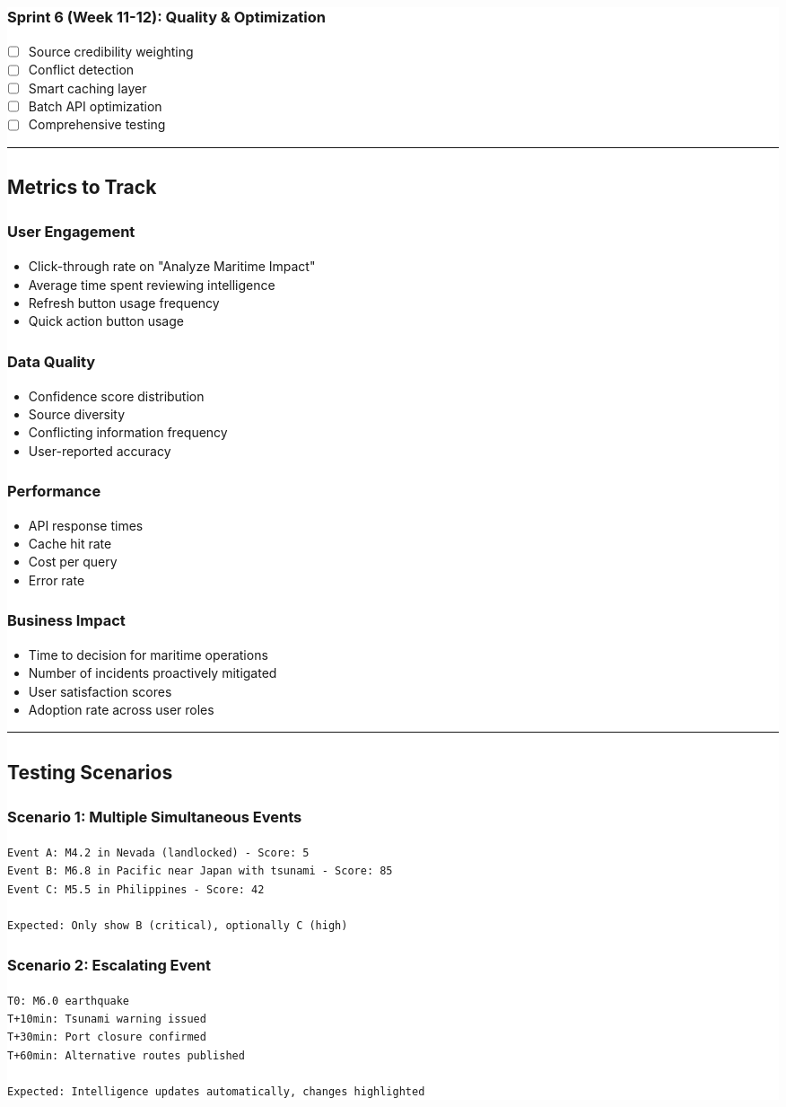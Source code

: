 ### Sprint 6 (Week 11-12): Quality & Optimization
- [ ] Source credibility weighting
- [ ] Conflict detection
- [ ] Smart caching layer
- [ ] Batch API optimization
- [ ] Comprehensive testing

---

## Metrics to Track

### User Engagement
- Click-through rate on "Analyze Maritime Impact"
- Average time spent reviewing intelligence
- Refresh button usage frequency
- Quick action button usage

### Data Quality
- Confidence score distribution
- Source diversity
- Conflicting information frequency
- User-reported accuracy

### Performance
- API response times
- Cache hit rate
- Cost per query
- Error rate

### Business Impact
- Time to decision for maritime operations
- Number of incidents proactively mitigated
- User satisfaction scores
- Adoption rate across user roles

---

## Testing Scenarios

### Scenario 1: Multiple Simultaneous Events
```
Event A: M4.2 in Nevada (landlocked) - Score: 5
Event B: M6.8 in Pacific near Japan with tsunami - Score: 85
Event C: M5.5 in Philippines - Score: 42

Expected: Only show B (critical), optionally C (high)
```

### Scenario 2: Escalating Event
```
T0: M6.0 earthquake
T+10min: Tsunami warning issued
T+30min: Port closure confirmed
T+60min: Alternative routes published

Expected: Intelligence updates automatically, changes highlighted
```

